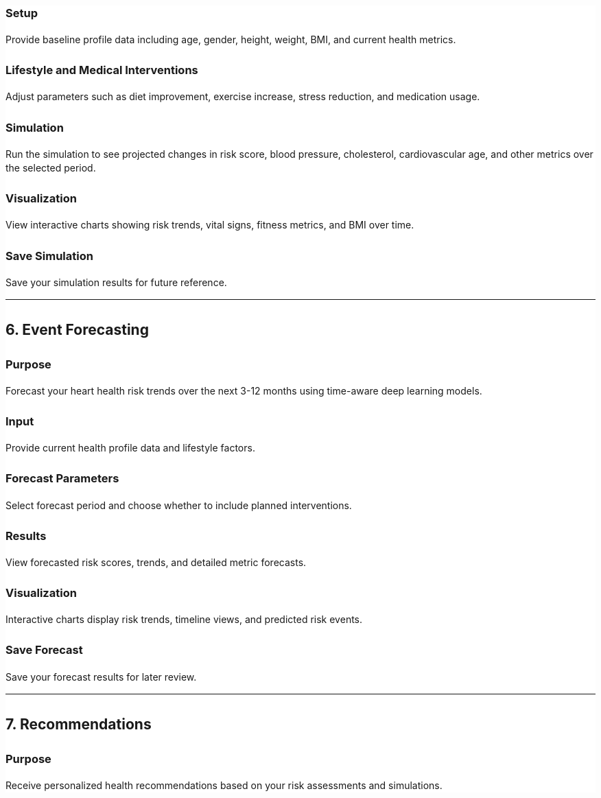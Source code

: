 ### Setup
Provide baseline profile data including age, gender, height, weight, BMI, and current health metrics.

### Lifestyle and Medical Interventions
Adjust parameters such as diet improvement, exercise increase, stress reduction, and medication usage.

### Simulation
Run the simulation to see projected changes in risk score, blood pressure, cholesterol, cardiovascular age, and other metrics over the selected period.

### Visualization
View interactive charts showing risk trends, vital signs, fitness metrics, and BMI over time.

### Save Simulation
Save your simulation results for future reference.

---

## 6. Event Forecasting

### Purpose
Forecast your heart health risk trends over the next 3-12 months using time-aware deep learning models.

### Input
Provide current health profile data and lifestyle factors.

### Forecast Parameters
Select forecast period and choose whether to include planned interventions.

### Results
View forecasted risk scores, trends, and detailed metric forecasts.

### Visualization
Interactive charts display risk trends, timeline views, and predicted risk events.

### Save Forecast
Save your forecast results for later review.

---

## 7. Recommendations

### Purpose
Receive personalized health recommendations based on your risk assessments and simulations.
